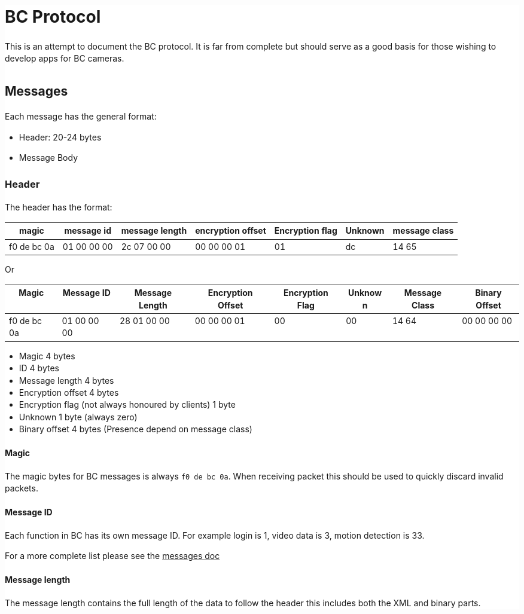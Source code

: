# BC Protocol

This is an attempt to document the BC protocol. It is far from complete
but should serve as a good basis for those wishing to develop apps for
BC cameras.

## Messages

Each message has the general format:

- Header: 20-24 bytes

- Message Body

### Header

The header has the format:

|    magic     |  message id  | message length | encryption offset | Encryption flag | Unknown | message class |
|--------------|--------------|----------------|-------------------|-----------------|---------|---------------|
| f0 de bc 0a  | 01 00 00 00  |  2c 07 00 00   |    00 00 00 01    |       01        |   dc    |     14 65     |

Or

|    Magic     |  Message ID  | Message Length | Encryption Offset | Encryption Flag | Unknown | Message Class | Binary Offset |
|--------------|--------------|----------------|-------------------|-----------------|---------|---------------|---------------|
| f0 de bc 0a  | 01 00 00 00  |  28 01 00 00   |    00 00 00 01    |       00        |   00    |     14 64     |  00 00 00 00  |


- Magic 4 bytes
- ID 4 bytes
- Message length 4 bytes
- Encryption offset 4 bytes
- Encryption flag (not always honoured by clients) 1 byte
- Unknown 1 byte (always zero)
- Binary offset 4 bytes (Presence depend on message class)

#### Magic

The magic bytes for BC messages is always `f0 de bc 0a`. When receiving packet
this should be used to quickly discard invalid packets.

#### Message ID

Each function in BC has its own message ID. For example login is 1, video data
is 3, motion detection is 33.

For a more complete list please see the [messages doc](dissector/messages.md)

#### Message length

The message length contains the full length of the data to follow the header
this includes both the XML and binary parts.
